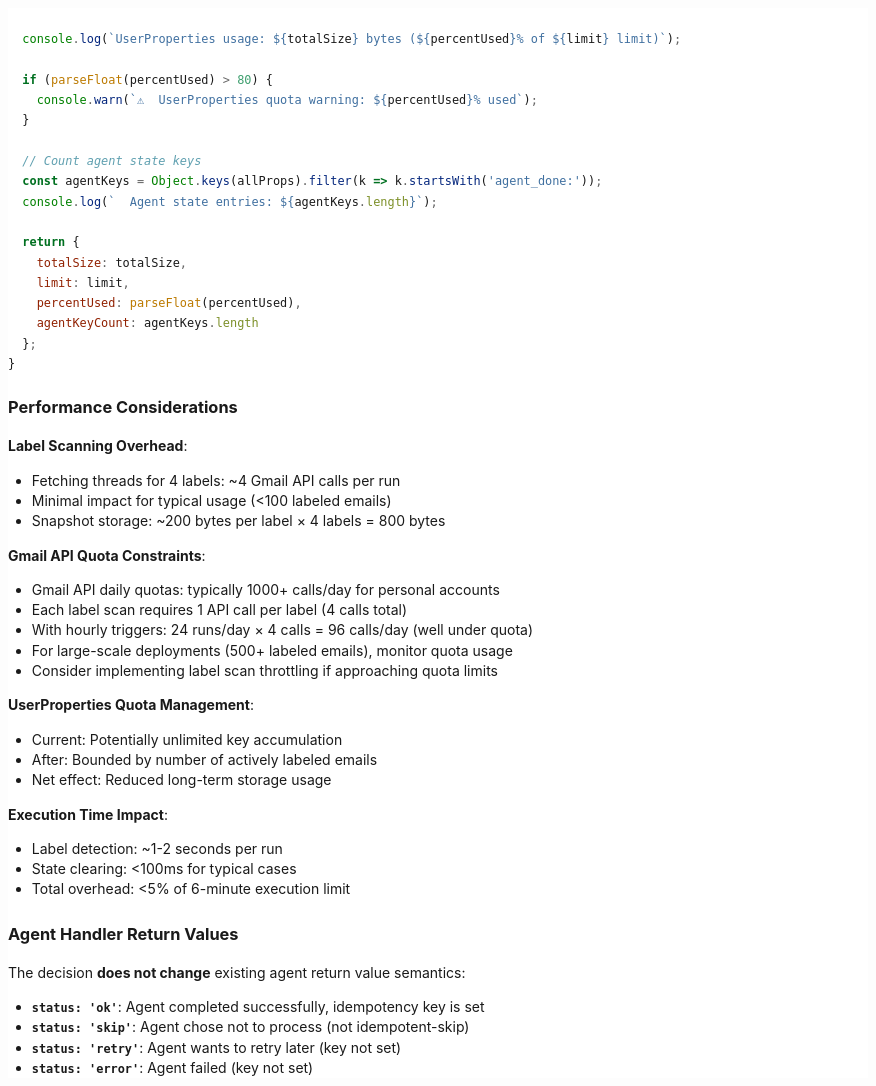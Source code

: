 ```javascript

  console.log(`UserProperties usage: ${totalSize} bytes (${percentUsed}% of ${limit} limit)`);

  if (parseFloat(percentUsed) > 80) {
    console.warn(`⚠️  UserProperties quota warning: ${percentUsed}% used`);
  }

  // Count agent state keys
  const agentKeys = Object.keys(allProps).filter(k => k.startsWith('agent_done:'));
  console.log(`  Agent state entries: ${agentKeys.length}`);

  return {
    totalSize: totalSize,
    limit: limit,
    percentUsed: parseFloat(percentUsed),
    agentKeyCount: agentKeys.length
  };
}
```

### Performance Considerations

**Label Scanning Overhead**:
- Fetching threads for 4 labels: ~4 Gmail API calls per run
- Minimal impact for typical usage (<100 labeled emails)
- Snapshot storage: ~200 bytes per label × 4 labels = 800 bytes

**Gmail API Quota Constraints**:
- Gmail API daily quotas: typically 1000+ calls/day for personal accounts
- Each label scan requires 1 API call per label (4 calls total)
- With hourly triggers: 24 runs/day × 4 calls = 96 calls/day (well under quota)
- For large-scale deployments (500+ labeled emails), monitor quota usage
- Consider implementing label scan throttling if approaching quota limits

**UserProperties Quota Management**:
- Current: Potentially unlimited key accumulation
- After: Bounded by number of actively labeled emails
- Net effect: Reduced long-term storage usage

**Execution Time Impact**:
- Label detection: ~1-2 seconds per run
- State clearing: <100ms for typical cases
- Total overhead: <5% of 6-minute execution limit

### Agent Handler Return Values

The decision **does not change** existing agent return value semantics:

- **`status: 'ok'`**: Agent completed successfully, idempotency key is set
- **`status: 'skip'`**: Agent chose not to process (not idempotent-skip)
- **`status: 'retry'`**: Agent wants to retry later (key not set)
- **`status: 'error'`**: Agent failed (key not set)
